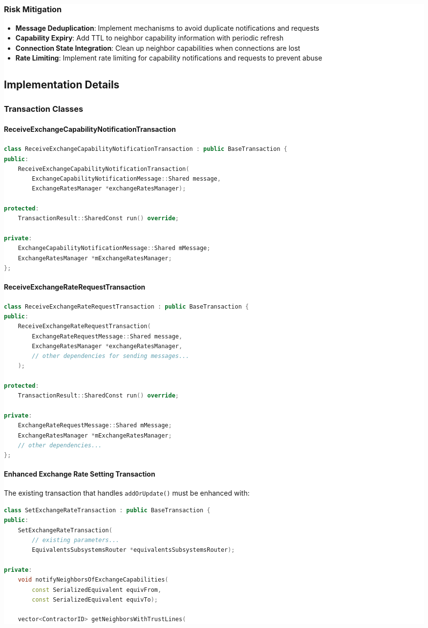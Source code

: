 ### Risk Mitigation
- **Message Deduplication**: Implement mechanisms to avoid duplicate notifications and requests
- **Capability Expiry**: Add TTL to neighbor capability information with periodic refresh
- **Connection State Integration**: Clean up neighbor capabilities when connections are lost
- **Rate Limiting**: Implement rate limiting for capability notifications and requests to prevent abuse

## Implementation Details

### Transaction Classes

#### ReceiveExchangeCapabilityNotificationTransaction
```cpp
class ReceiveExchangeCapabilityNotificationTransaction : public BaseTransaction {
public:
    ReceiveExchangeCapabilityNotificationTransaction(
        ExchangeCapabilityNotificationMessage::Shared message,
        ExchangeRatesManager *exchangeRatesManager);
    
protected:
    TransactionResult::SharedConst run() override;

private:
    ExchangeCapabilityNotificationMessage::Shared mMessage;
    ExchangeRatesManager *mExchangeRatesManager;
};
```

#### ReceiveExchangeRateRequestTransaction
```cpp
class ReceiveExchangeRateRequestTransaction : public BaseTransaction {
public:
    ReceiveExchangeRateRequestTransaction(
        ExchangeRateRequestMessage::Shared message,
        ExchangeRatesManager *exchangeRatesManager,
        // other dependencies for sending messages...
    );
    
protected:
    TransactionResult::SharedConst run() override;

private:
    ExchangeRateRequestMessage::Shared mMessage;
    ExchangeRatesManager *mExchangeRatesManager;
    // other dependencies...
};
```

#### Enhanced Exchange Rate Setting Transaction
The existing transaction that handles `addOrUpdate()` must be enhanced with:
```cpp
class SetExchangeRateTransaction : public BaseTransaction {
public:
    SetExchangeRateTransaction(
        // existing parameters...
        EquivalentsSubsystemsRouter *equivalentsSubsystemsRouter);

private:
    void notifyNeighborsOfExchangeCapabilities(
        const SerializedEquivalent equivFrom,
        const SerializedEquivalent equivTo);
    
    vector<ContractorID> getNeighborsWithTrustLines(
```